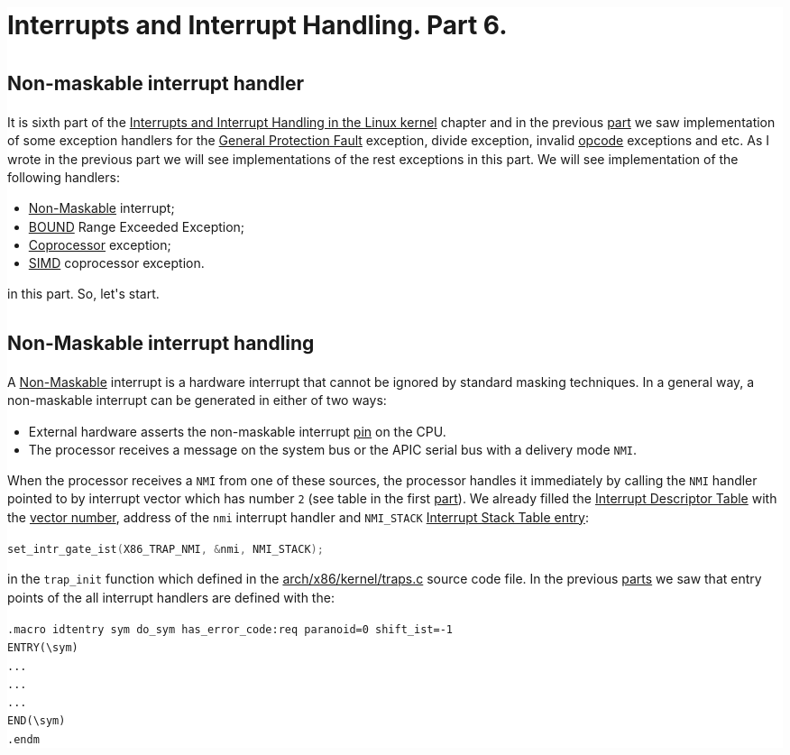 Interrupts and Interrupt Handling. Part 6.
================================================================================

Non-maskable interrupt handler
--------------------------------------------------------------------------------

It is sixth part of the [Interrupts and Interrupt Handling in the Linux kernel](http://0xax.gitbooks.io/linux-insides/content/interrupts/index.html) chapter and in the previous [part](http://0xax.gitbooks.io/linux-insides/content/interrupts/interrupts-5.html) we saw implementation of some exception handlers for the [General Protection Fault](https://en.wikipedia.org/wiki/General_protection_fault) exception, divide exception, invalid [opcode](https://en.wikipedia.org/wiki/Opcode) exceptions and etc. As I wrote in the previous part we will see implementations of the rest exceptions in this part. We will see implementation of the following handlers:

* [Non-Maskable](https://en.wikipedia.org/wiki/Non-maskable_interrupt) interrupt;
* [BOUND](http://pdos.csail.mit.edu/6.828/2005/readings/i386/BOUND.htm) Range Exceeded Exception;
* [Coprocessor](https://en.wikipedia.org/wiki/Coprocessor) exception;
* [SIMD](https://en.wikipedia.org/wiki/SIMD) coprocessor exception.

in this part. So, let's start.

Non-Maskable interrupt handling
--------------------------------------------------------------------------------

A [Non-Maskable](https://en.wikipedia.org/wiki/Non-maskable_interrupt) interrupt is a hardware interrupt that cannot be ignored by standard masking techniques. In a general way, a non-maskable interrupt can be generated in either of two ways:

* External hardware asserts the non-maskable interrupt [pin](https://en.wikipedia.org/wiki/CPU_socket) on the CPU.
* The processor receives a message on the system bus or the APIC serial bus with a delivery mode `NMI`.

When the processor receives a `NMI` from one of these sources, the processor handles it immediately by calling the `NMI` handler pointed to by interrupt vector which has number `2` (see table in the first [part](http://0xax.gitbooks.io/linux-insides/content/interrupts/interrupts-1.html)). We already filled the [Interrupt Descriptor Table](https://en.wikipedia.org/wiki/Interrupt_descriptor_table) with the [vector number](https://en.wikipedia.org/wiki/Interrupt_vector_table), address of the `nmi` interrupt handler and `NMI_STACK` [Interrupt Stack Table entry](https://github.com/torvalds/linux/blob/master/Documentation/x86/kernel-stacks):

```C
set_intr_gate_ist(X86_TRAP_NMI, &nmi, NMI_STACK);
```

in the `trap_init` function which defined in the [arch/x86/kernel/traps.c](https://github.com/torvalds/linux/blob/master/arch/x86/kernel/traps.c) source code file. In the previous [parts](http://0xax.gitbooks.io/linux-insides/content/interrupts/index.html) we saw that entry points of the all interrupt handlers are defined with the:

```assembly
.macro idtentry sym do_sym has_error_code:req paranoid=0 shift_ist=-1
ENTRY(\sym)
...
...
...
END(\sym)
.endm
```
